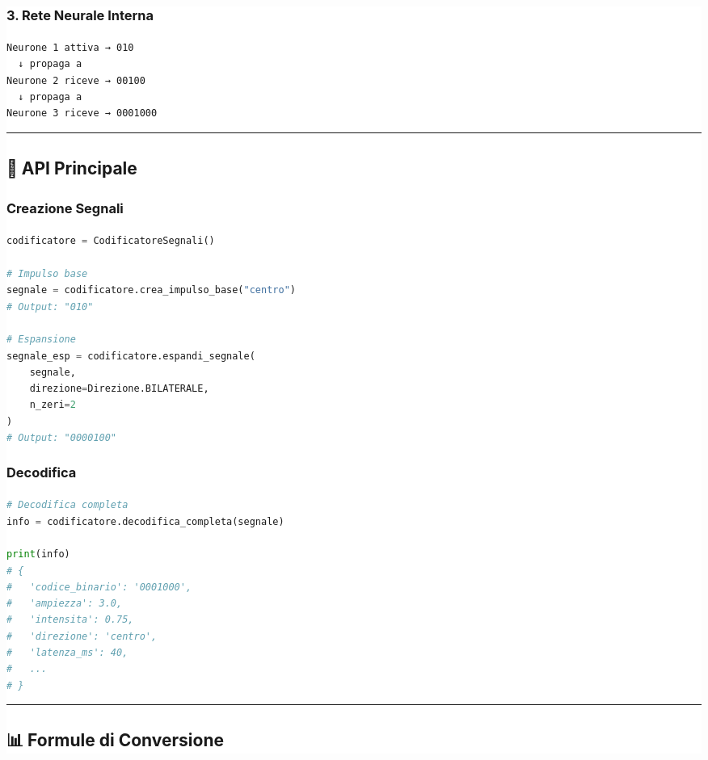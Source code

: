 ### 3. Rete Neurale Interna

```
Neurone 1 attiva → 010
  ↓ propaga a
Neurone 2 riceve → 00100
  ↓ propaga a
Neurone 3 riceve → 0001000
```

---

## 🔧 API Principale

### Creazione Segnali

```python
codificatore = CodificatoreSegnali()

# Impulso base
segnale = codificatore.crea_impulso_base("centro")
# Output: "010"

# Espansione
segnale_esp = codificatore.espandi_segnale(
    segnale,
    direzione=Direzione.BILATERALE,
    n_zeri=2
)
# Output: "0000100"
```

### Decodifica

```python
# Decodifica completa
info = codificatore.decodifica_completa(segnale)

print(info)
# {
#   'codice_binario': '0001000',
#   'ampiezza': 3.0,
#   'intensita': 0.75,
#   'direzione': 'centro',
#   'latenza_ms': 40,
#   ...
# }
```

---

## 📊 Formule di Conversione

